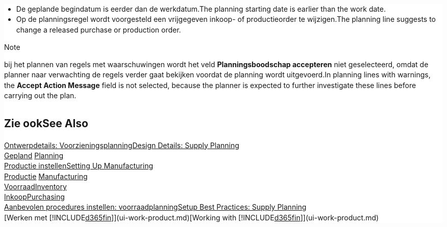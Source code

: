 - <span data-ttu-id="4aeea-192">De geplande begindatum is eerder dan de werkdatum.</span><span class="sxs-lookup"><span data-stu-id="4aeea-192">The planning starting date is earlier than the work date.</span></span>
- <span data-ttu-id="4aeea-193">Op de planningsregel wordt voorgesteld een vrijgegeven inkoop- of productieorder te wijzigen.</span><span class="sxs-lookup"><span data-stu-id="4aeea-193">The planning line suggests to change a released purchase or production order.</span></span>

> [!NOTE]
> <span data-ttu-id="4aeea-194">bij het plannen van regels met waarschuwingen wordt het veld **Planningsboodschap accepteren** niet geselecteerd, omdat de planner naar verwachting de regels verder gaat bekijken voordat de planning wordt uitgevoerd.</span><span class="sxs-lookup"><span data-stu-id="4aeea-194">In planning lines with warnings, the **Accept Action Message** field is not selected, because the planner is expected to further investigate these lines before carrying out the plan.</span></span>

## <a name="see-also"></a><span data-ttu-id="4aeea-195">Zie ook</span><span class="sxs-lookup"><span data-stu-id="4aeea-195">See Also</span></span>  
[<span data-ttu-id="4aeea-196">Ontwerpdetails: Voorzieningsplanning</span><span class="sxs-lookup"><span data-stu-id="4aeea-196">Design Details: Supply Planning</span></span>](design-details-supply-planning.md)  
<span data-ttu-id="4aeea-197">[Gepland](production-planning.md) </span><span class="sxs-lookup"><span data-stu-id="4aeea-197">[Planning](production-planning.md) </span></span>  
[<span data-ttu-id="4aeea-198">Productie instellen</span><span class="sxs-lookup"><span data-stu-id="4aeea-198">Setting Up Manufacturing</span></span>](production-configure-production-processes.md)  
<span data-ttu-id="4aeea-199">[Productie](production-manage-manufacturing.md)  </span><span class="sxs-lookup"><span data-stu-id="4aeea-199">[Manufacturing](production-manage-manufacturing.md)  </span></span>  
[<span data-ttu-id="4aeea-200">Voorraad</span><span class="sxs-lookup"><span data-stu-id="4aeea-200">Inventory</span></span>](inventory-manage-inventory.md)  
[<span data-ttu-id="4aeea-201">Inkoop</span><span class="sxs-lookup"><span data-stu-id="4aeea-201">Purchasing</span></span>](purchasing-manage-purchasing.md)  
[<span data-ttu-id="4aeea-202">Aanbevolen procedures instellen: voorraadplanning</span><span class="sxs-lookup"><span data-stu-id="4aeea-202">Setup Best Practices: Supply Planning</span></span>](setup-best-practices-supply-planning.md)  
<span data-ttu-id="4aeea-203">[Werken met [!INCLUDE[d365fin](includes/d365fin_md.md)]](ui-work-product.md)</span><span class="sxs-lookup"><span data-stu-id="4aeea-203">[Working with [!INCLUDE[d365fin](includes/d365fin_md.md)]](ui-work-product.md)</span></span>

